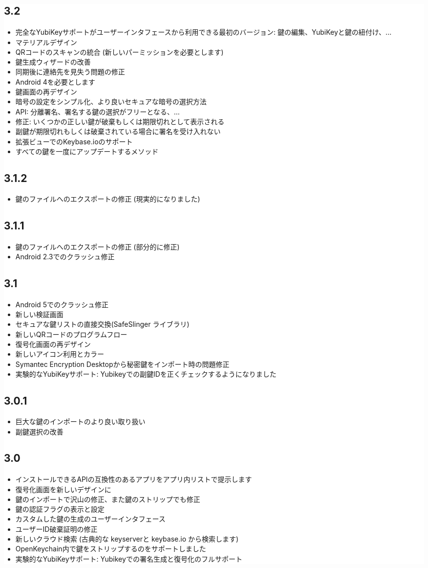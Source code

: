 ## 3.2

  * 完全なYubiKeyサポートがユーザーインタフェースから利用できる最初のバージョン: 鍵の編集、YubiKeyと鍵の紐付け、...
  * マテリアルデザイン
  * QRコードのスキャンの統合 (新しいパーミッションを必要とします)
  * 鍵生成ウィザードの改善
  * 同期後に連絡先を見失う問題の修正
  * Android 4を必要とします
  * 鍵画面の再デザイン
  * 暗号の設定をシンプル化、より良いセキュアな暗号の選択方法
  * API: 分離署名、署名する鍵の選択がフリーとなる、...
  * 修正: いくつかの正しい鍵が破棄もしくは期限切れとして表示される
  * 副鍵が期限切れもしくは破棄されている場合に署名を受け入れない
  * 拡張ビューでのKeybase.ioのサポート
  * すべての鍵を一度にアップデートするメソッド


## 3.1.2

  * 鍵のファイルへのエクスポートの修正 (現実的になりました)


## 3.1.1

  * 鍵のファイルへのエクスポートの修正 (部分的に修正)
  * Android 2.3でのクラッシュ修正


## 3.1

  * Android 5でのクラッシュ修正
  * 新しい検証画面
  * セキュアな鍵リストの直接交換(SafeSlinger ライブラリ)
  * 新しいQRコードのプログラムフロー
  * 復号化画面の再デザイン
  * 新しいアイコン利用とカラー
  * Symantec Encryption Desktopから秘密鍵をインポート時の問題修正
  * 実験的なYubiKeyサポート: Yubikeyでの副鍵IDを正くチェックするようになりました


## 3.0.1

  * 巨大な鍵のインポートのより良い取り扱い
  * 副鍵選択の改善


## 3.0

  * インストールできるAPIの互換性のあるアプリをアプリ内リストで提示します
  * 復号化画面を新しいデザインに
  * 鍵のインポートで沢山の修正、また鍵のストリップでも修正
  * 鍵の認証フラグの表示と設定
  * カスタムした鍵の生成のユーザーインタフェース
  * ユーザーID破棄証明の修正
  * 新しいクラウド検索 (古典的な keyserverと keybase.io から検索します)
  * OpenKeychain内で鍵をストリップするのをサポートしました
  * 実験的なYubiKeyサポート: Yubikeyでの署名生成と復号化のフルサポート
